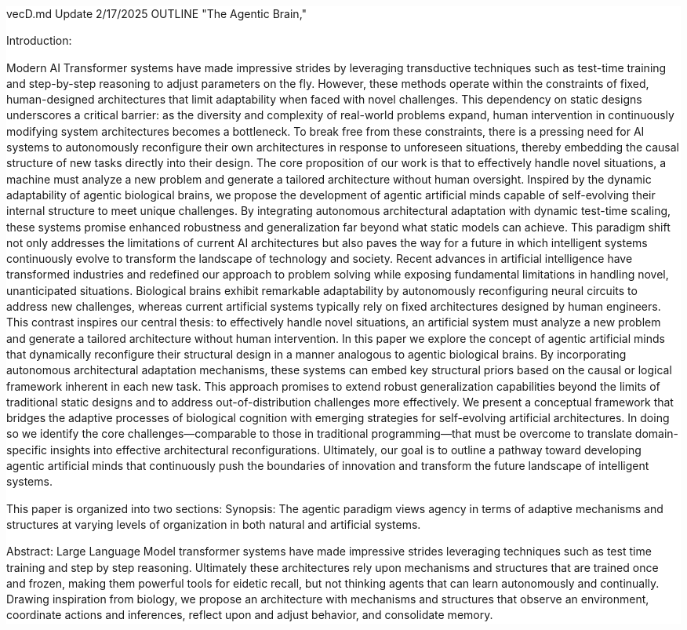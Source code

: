 vecD.md
Update 2/17/2025
OUTLINE "The Agentic Brain,"

Introduction:

Modern AI Transformer systems have made impressive strides by leveraging transductive techniques such as test-time training and step-by-step reasoning to adjust parameters on the fly. However, these methods operate within the constraints of fixed, human-designed architectures that limit adaptability when faced with novel challenges. This dependency on static designs underscores a critical barrier: as the diversity and complexity of real-world problems expand, human intervention in continuously modifying system architectures becomes a bottleneck. To break free from these constraints, there is a pressing need for AI systems to autonomously reconfigure their own architectures in response to unforeseen situations, thereby embedding the causal structure of new tasks directly into their design.
The core proposition of our work is that to effectively handle novel situations, a machine must analyze a new problem and generate a tailored architecture without human oversight. Inspired by the dynamic adaptability of agentic biological brains, we propose the development of agentic artificial minds capable of self-evolving their internal structure to meet unique challenges. By integrating autonomous architectural adaptation with dynamic test-time scaling, these systems promise enhanced robustness and generalization far beyond what static models can achieve. This paradigm shift not only addresses the limitations of current AI architectures but also paves the way for a future in which intelligent systems continuously evolve to transform the landscape of technology and society.
Recent advances in artificial intelligence have transformed industries and redefined our approach to problem solving while exposing fundamental limitations in handling novel, unanticipated situations. Biological brains exhibit remarkable adaptability by autonomously reconfiguring neural circuits to address new challenges, whereas current artificial systems typically rely on fixed architectures designed by human engineers. This contrast inspires our central thesis: to effectively handle novel situations, an artificial system must analyze a new problem and generate a tailored architecture without human intervention.
In this paper we explore the concept of agentic artificial minds that dynamically reconfigure their structural design in a manner analogous to agentic biological brains. By incorporating autonomous architectural adaptation mechanisms, these systems can embed key structural priors based on the causal or logical framework inherent in each new task. This approach promises to extend robust generalization capabilities beyond the limits of traditional static designs and to address out-of-distribution challenges more effectively.
We present a conceptual framework that bridges the adaptive processes of biological cognition with emerging strategies for self-evolving artificial architectures. In doing so we identify the core challenges—comparable to those in traditional programming—that must be overcome to translate domain-specific insights into effective architectural reconfigurations. Ultimately, our goal is to outline a pathway toward developing agentic artificial minds that continuously push the boundaries of innovation and transform the future landscape of intelligent systems.

This paper is organized into two sections:
Synopsis: The agentic paradigm views agency in terms of adaptive mechanisms and structures at varying levels of organization in both natural and artificial systems.


Abstract: Large Language Model transformer systems have made impressive strides leveraging techniques such as test time training and step by step reasoning. Ultimately these architectures rely upon mechanisms and structures that are trained once and frozen, making them powerful tools for eidetic recall, but not thinking agents that can learn autonomously and continually. Drawing inspiration from biology, we propose an architecture with mechanisms and structures that observe an environment, coordinate actions and inferences, reflect upon and adjust behavior, and consolidate memory.

